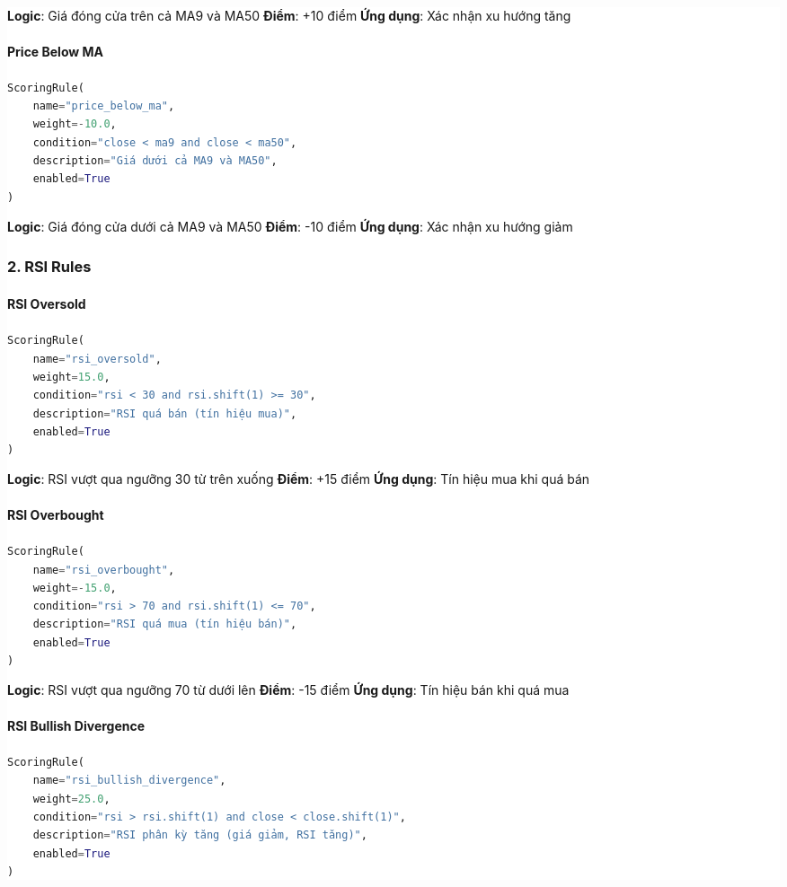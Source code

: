 **Logic**: Giá đóng cửa trên cả MA9 và MA50
**Điểm**: +10 điểm
**Ứng dụng**: Xác nhận xu hướng tăng

#### Price Below MA
```python
ScoringRule(
    name="price_below_ma",
    weight=-10.0,
    condition="close < ma9 and close < ma50",
    description="Giá dưới cả MA9 và MA50",
    enabled=True
)
```

**Logic**: Giá đóng cửa dưới cả MA9 và MA50
**Điểm**: -10 điểm
**Ứng dụng**: Xác nhận xu hướng giảm

### 2. RSI Rules

#### RSI Oversold
```python
ScoringRule(
    name="rsi_oversold",
    weight=15.0,
    condition="rsi < 30 and rsi.shift(1) >= 30",
    description="RSI quá bán (tín hiệu mua)",
    enabled=True
)
```

**Logic**: RSI vượt qua ngưỡng 30 từ trên xuống
**Điểm**: +15 điểm
**Ứng dụng**: Tín hiệu mua khi quá bán

#### RSI Overbought
```python
ScoringRule(
    name="rsi_overbought",
    weight=-15.0,
    condition="rsi > 70 and rsi.shift(1) <= 70",
    description="RSI quá mua (tín hiệu bán)",
    enabled=True
)
```

**Logic**: RSI vượt qua ngưỡng 70 từ dưới lên
**Điểm**: -15 điểm
**Ứng dụng**: Tín hiệu bán khi quá mua

#### RSI Bullish Divergence
```python
ScoringRule(
    name="rsi_bullish_divergence",
    weight=25.0,
    condition="rsi > rsi.shift(1) and close < close.shift(1)",
    description="RSI phân kỳ tăng (giá giảm, RSI tăng)",
    enabled=True
)
```
